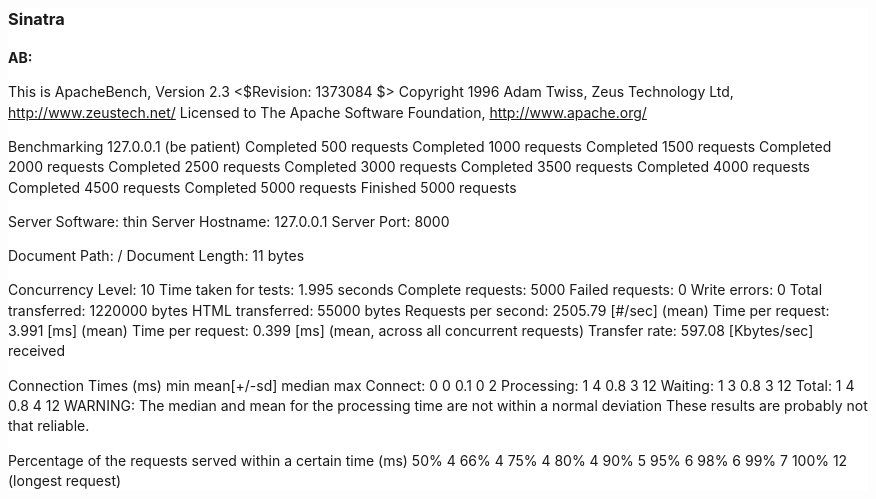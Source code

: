 
### Sinatra

**AB:**

This is ApacheBench, Version 2.3 <$Revision: 1373084 $>
Copyright 1996 Adam Twiss, Zeus Technology Ltd, http://www.zeustech.net/
Licensed to The Apache Software Foundation, http://www.apache.org/

Benchmarking 127.0.0.1 (be patient)
Completed 500 requests
Completed 1000 requests
Completed 1500 requests
Completed 2000 requests
Completed 2500 requests
Completed 3000 requests
Completed 3500 requests
Completed 4000 requests
Completed 4500 requests
Completed 5000 requests
Finished 5000 requests


Server Software:        thin
Server Hostname:        127.0.0.1
Server Port:            8000

Document Path:          /
Document Length:        11 bytes

Concurrency Level:      10
Time taken for tests:   1.995 seconds
Complete requests:      5000
Failed requests:        0
Write errors:           0
Total transferred:      1220000 bytes
HTML transferred:       55000 bytes
Requests per second:    2505.79 [#/sec] (mean)
Time per request:       3.991 [ms] (mean)
Time per request:       0.399 [ms] (mean, across all concurrent requests)
Transfer rate:          597.08 [Kbytes/sec] received

Connection Times (ms)
              min  mean[+/-sd] median   max
Connect:        0    0   0.1      0       2
Processing:     1    4   0.8      3      12
Waiting:        1    3   0.8      3      12
Total:          1    4   0.8      4      12
WARNING: The median and mean for the processing time are not within a normal deviation
        These results are probably not that reliable.

Percentage of the requests served within a certain time (ms)
  50%      4
  66%      4
  75%      4
  80%      4
  90%      5
  95%      6
  98%      6
  99%      7
 100%     12 (longest request)
